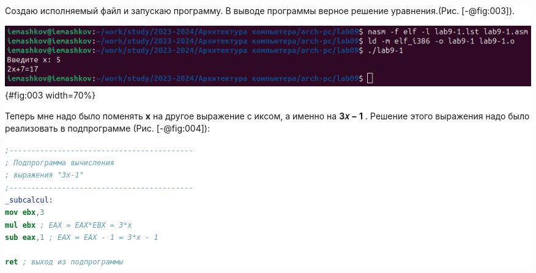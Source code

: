 Создаю исполняемый файл и запускаю программу. В выводе программы верное решение уравнения.(Рис. [-@fig:003]).

![Результат выполнения программы.](image/3.png){#fig:003 width=70%}

Теперь мне надо было поменять **х** на другое выражение с иксом, а именно на **3𝑥 − 1** . Решение этого выражения надо было реализовать в подпрограмме (Рис. [-@fig:004]):
```NASM
;------------------------------------------
; Подпрограмма вычисления
; выражения "3x-1"
;------------------------------------------
_subcalcul:
mov ebx,3
mul ebx ; EAX = EAX*EBX = 3*x
sub eax,1 ; EAX = EAX - 1 = 3*x - 1

ret ; выход из подпрограммы
```
